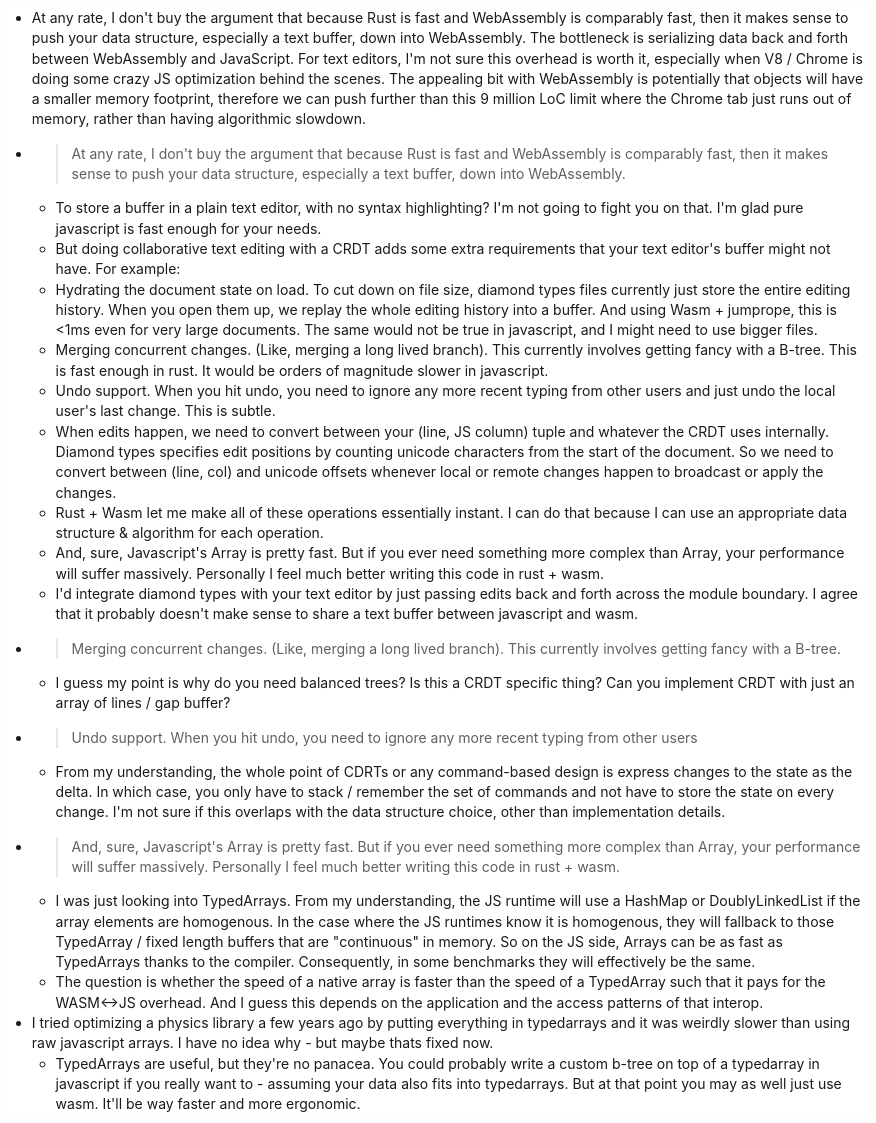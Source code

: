  - At any rate, I don't buy the argument that because Rust is fast and WebAssembly is comparably fast, then it makes sense to push your data structure, especially a text buffer, down into WebAssembly. The bottleneck is serializing data back and forth between WebAssembly and JavaScript. For text editors, I'm not sure this overhead is worth it, especially when V8 / Chrome is doing some crazy JS optimization behind the scenes. The appealing bit with WebAssembly is potentially that objects will have a smaller memory footprint, therefore we can push further than this 9 million LoC limit where the Chrome tab just runs out of memory, rather than having algorithmic slowdown.
- > At any rate, I don't buy the argument that because Rust is fast and WebAssembly is comparably fast, then it makes sense to push your data structure, especially a text buffer, down into WebAssembly.
  - To store a buffer in a plain text editor, with no syntax highlighting? I'm not going to fight you on that. I'm glad pure javascript is fast enough for your needs.
  - But doing collaborative text editing with a CRDT adds some extra requirements that your text editor's buffer might not have. For example:
  - Hydrating the document state on load. To cut down on file size, diamond types files currently just store the entire editing history. When you open them up, we replay the whole editing history into a buffer. And using Wasm + jumprope, this is <1ms even for very large documents. The same would not be true in javascript, and I might need to use bigger files.
  - Merging concurrent changes. (Like, merging a long lived branch). This currently involves getting fancy with a B-tree. This is fast enough in rust. It would be orders of magnitude slower in javascript.
  - Undo support. When you hit undo, you need to ignore any more recent typing from other users and just undo the local user's last change. This is subtle.
  - When edits happen, we need to convert between your (line, JS column) tuple and whatever the CRDT uses internally. Diamond types specifies edit positions by counting unicode characters from the start of the document. So we need to convert between (line, col) and unicode offsets whenever local or remote changes happen to broadcast or apply the changes.
  - Rust + Wasm let me make all of these operations essentially instant. I can do that because I can use an appropriate data structure & algorithm for each operation.
  - And, sure, Javascript's Array is pretty fast. But if you ever need something more complex than Array, your performance will suffer massively. Personally I feel much better writing this code in rust + wasm.
  - I'd integrate diamond types with your text editor by just passing edits back and forth across the module boundary. I agree that it probably doesn't make sense to share a text buffer between javascript and wasm.
- > Merging concurrent changes. (Like, merging a long lived branch). This currently involves getting fancy with a B-tree. 
  - I guess my point is why do you need balanced trees? Is this a CRDT specific thing? Can you implement CRDT with just an array of lines / gap buffer?
- > Undo support. When you hit undo, you need to ignore any more recent typing from other users
  - From my understanding, the whole point of CDRTs or any command-based design is express changes to the state as the delta. In which case, you only have to stack / remember the set of commands and not have to store the state on every change. I'm not sure if this overlaps with the data structure choice, other than implementation details.
- > And, sure, Javascript's Array is pretty fast. But if you ever need something more complex than Array, your performance will suffer massively. Personally I feel much better writing this code in rust + wasm.
  - I was just looking into TypedArrays. From my understanding, the JS runtime will use a HashMap or DoublyLinkedList if the array elements are homogenous. In the case where the JS runtimes know it is homogenous, they will fallback to those TypedArray / fixed length buffers that are "continuous" in memory. So on the JS side, Arrays can be as fast as TypedArrays thanks to the compiler. Consequently, in some benchmarks they will effectively be the same.
  - The question is whether the speed of a native array is faster than the speed of a TypedArray such that it pays for the WASM<->JS overhead. And I guess this depends on the application and the access patterns of that interop.
- I tried optimizing a physics library a few years ago by putting everything in typedarrays and it was weirdly slower than using raw javascript arrays. I have no idea why - but maybe thats fixed now.
  - TypedArrays are useful, but they're no panacea. You could probably write a custom b-tree on top of a typedarray in javascript if you really want to - assuming your data also fits into typedarrays. But at that point you may as well just use wasm. It'll be way faster and more ergonomic.
